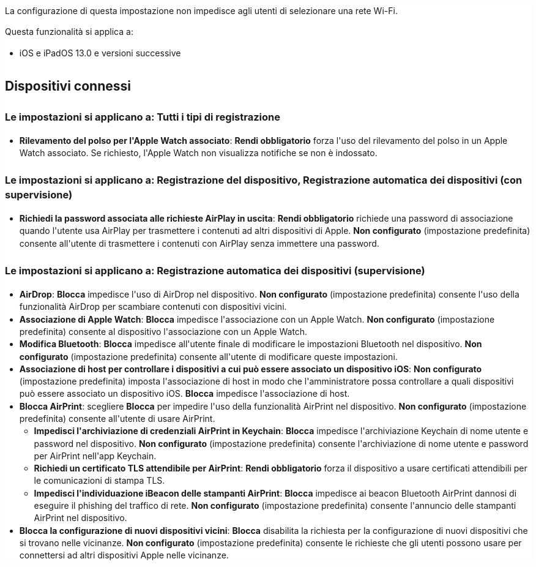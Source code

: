   La configurazione di questa impostazione non impedisce agli utenti di selezionare una rete Wi-Fi.

  Questa funzionalità si applica a:  
  - iOS e iPadOS 13.0 e versioni successive

## <a name="connected-devices"></a>Dispositivi connessi

### <a name="settings-apply-to-all-enrollment-types"></a>Le impostazioni si applicano a: Tutti i tipi di registrazione

- **Rilevamento del polso per l'Apple Watch associato**: **Rendi obbligatorio** forza l'uso del rilevamento del polso in un Apple Watch associato. Se richiesto, l'Apple Watch non visualizza notifiche se non è indossato. 

### <a name="settings-apply-to-device-enrollment-automated-device-enrollment-supervised"></a>Le impostazioni si applicano a: Registrazione del dispositivo, Registrazione automatica dei dispositivi (con supervisione)

- **Richiedi la password associata alle richieste AirPlay in uscita**: **Rendi obbligatorio** richiede una password di associazione quando l'utente usa AirPlay per trasmettere i contenuti ad altri dispositivi di Apple. **Non configurato** (impostazione predefinita) consente all'utente di trasmettere i contenuti con AirPlay senza immettere una password.

### <a name="settings-apply-to-automated-device-enrollment-supervised"></a>Le impostazioni si applicano a: Registrazione automatica dei dispositivi (supervisione)

- **AirDrop**: **Blocca** impedisce l'uso di AirDrop nel dispositivo. **Non configurato** (impostazione predefinita) consente l'uso della funzionalità AirDrop per scambiare contenuti con dispositivi vicini.
- **Associazione di Apple Watch**: **Blocca** impedisce l'associazione con un Apple Watch. **Non configurato** (impostazione predefinita) consente al dispositivo l'associazione con un Apple Watch.
- **Modifica Bluetooth**: **Blocca** impedisce all'utente finale di modificare le impostazioni Bluetooth nel dispositivo. **Non configurato** (impostazione predefinita) consente all'utente di modificare queste impostazioni.
- **Associazione di host per controllare i dispositivi a cui può essere associato un dispositivo iOS**: **Non configurato** (impostazione predefinita) imposta l'associazione di host in modo che l'amministratore possa controllare a quali dispositivi può essere associato un dispositivo iOS. **Blocca** impedisce l'associazione di host.
- **Blocca AirPrint**: scegliere **Blocca** per impedire l'uso della funzionalità AirPrint nel dispositivo. **Non configurato** (impostazione predefinita) consente all'utente di usare AirPrint.
  - **Impedisci l'archiviazione di credenziali AirPrint in Keychain**: **Blocca** impedisce l'archiviazione Keychain di nome utente e password nel dispositivo. **Non configurato** (impostazione predefinita) consente l'archiviazione di nome utente e password per AirPrint nell'app Keychain.
  - **Richiedi un certificato TLS attendibile per AirPrint**: **Rendi obbligatorio** forza il dispositivo a usare certificati attendibili per le comunicazioni di stampa TLS.
  - **Impedisci l'individuazione iBeacon delle stampanti AirPrint**: **Blocca** impedisce ai beacon Bluetooth AirPrint dannosi di eseguire il phishing del traffico di rete. **Non configurato** (impostazione predefinita) consente l'annuncio delle stampanti AirPrint nel dispositivo.
- **Blocca la configurazione di nuovi dispositivi vicini**: **Blocca** disabilita la richiesta per la configurazione di nuovi dispositivi che si trovano nelle vicinanze. **Non configurato** (impostazione predefinita) consente le richieste che gli utenti possono usare per connettersi ad altri dispositivi Apple nelle vicinanze.
